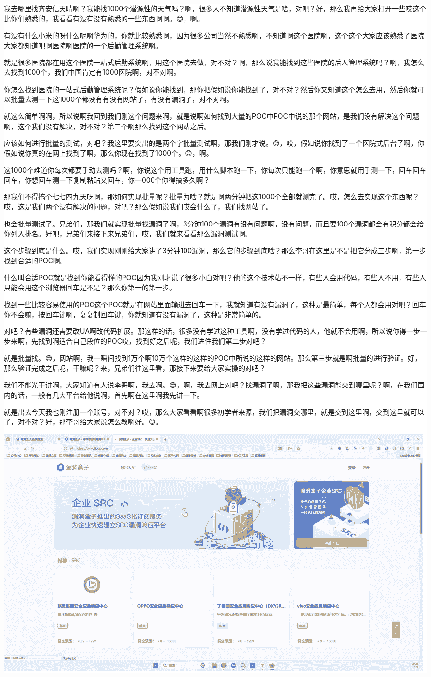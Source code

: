 我去哪里找齐安信天晴啊？我能找1000个潜源性的天气吗？啊，很多人不知道潜源性天气是啥，对吧？好，那么我再给大家打开一些哎这个比你们熟悉的，我看看有没有没有熟悉的一些东西啊啊。😊，啊。

有没有什么小米的呀什么呢啊华为的，你就比较熟悉啊，因为很多公司当然不熟悉啊，不知道啊这个医院啊，这个这个大家应该熟悉了医院大家都知道吧啊医院啊医院的一个后勤管理系统啊。

就是很多医院都在用这个医院一站式后勤系统啊，用这个医院去做，对不对？啊，那么说我能找到这些医院的后人管理系统吗？啊，我怎么去找到1000个，我们中国肯定有1000医院啊，对不对啊。

你怎么找到医院的一站式后勤管理系统呢？假如说你能找到，那你把假如说你能找到了，对不对？然后你又知道这个怎么去用，然后你就可以批量去测一下这1000个都没有有没有网站了，有没有漏洞了，对不对啊。

就这么简单啊啊，所以说啊我回到我们刚这个问题来啊，就是说啊如何找到大量的POC中POC中说的那个网站，是我们没有解决这个问题啊，这个我们没有解决，对不对？第二个啊那么找到这个网站之后。

应该如何进行批量的测试，对吧？我这里要突出的是两个字批量测试啊，那我们刚才说。😊，哎，假如说你找到了一个医院式后台了啊，你假如说你真的在网上找到了啊，那么你现在找到了1000个。😊，啊。

这1000个难道你每次都要手动去测吗？啊，你说这个用工具跑，用什么脚本跑一下，你每次只能跑一个啊，你意思就用手测一下，回车回车回车，你想回车测一下复制粘贴又回车，你一000个你得搞多久啊？

那我们不得搞个七七四九天呀啊，那如何实现批量呢？批量为啥？就是啊两分钟把这1000个全部就测完了。哎，怎么去实现这个东西呢？哎，这是我们两个没有解决的问题，对吧？那么假如说我们哎会什么了，我们找网站了。

也会批量测试了。兄弟们，那我们就实现批量找漏洞了啊，3分钟100个漏洞有没有问题啊，没有问题，而且要100个漏洞都会有积分都会给你列入排名。好吧，兄弟们来接下来兄弟们，哎，我们就来看看那么漏洞测试啊。

这个步骤到底是什么。哎，我们实现刚刚给大家讲了3分钟100漏洞，那么它的步骤到底啥？那么李哥在这里是不是把它分成三步啊，第一步找到合适的POC啊。

什么叫合适POC就是找到你能看得懂的POC因为我刚才说了很多小白对吧？他的这个技术站不一样，有些人会用代码，有些人不用，有些人只能会用这个浏览器回车是不是？那么你第一的第一步。

找到一些比较容易使用的POC这个POC就是在网站里面输进去回车一下，我就知道有没有漏洞了，这种是最简单，每个人都会用对吧？回车你不会嘛，按回车键啊，复复制回车键，你就知道有没有漏洞了，这种是非常简单的。

对吧？有些漏洞还需要改UA啊改代码扩展。那这样的话，很多没有学过这种工具啊，没有学过代码的人，他就不会用啊，所以说你得一步一步来啊，先找到啊适合自己段位的POC哎，找到好之后呢，我们进住我们第二步对吧？

就是批量找。😊，网站啊，我一瞬间找到1万个啊10万个这样的这样的POC中所说的这样的网站。那么第三步就是啊批量的进行验证。好，那么验证完成之后呢，干嘛呢？来，兄弟们往这里看，那接下来要给大家实操的对吧？

我们不能光干讲啊，大家知道有人说李哥啊，我去啊。😊，啊，我去网上对吧？找漏洞了啊，那我把这些漏洞能交到哪里呢？啊，在我们国内的话，一般有几大平台给他说啊，首先啊在这里啊我先讲一下。

就是出去今天我也刚注册一个账号，对不对？哎，那么大家看看啊很多初学者来源，我们把漏洞交哪里，就是交到这里啊，交到这里就可以了，对不对？好，那李哥给大家说怎么教啊好。😊。



![](img/b36daae113fb005b7b4a86f4147ca7a0_8.png)
